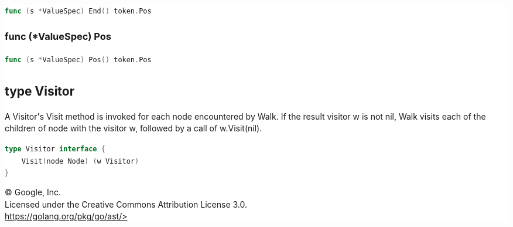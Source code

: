 ```go
func (s *ValueSpec) End() token.Pos
```

### func (\*ValueSpec) Pos 

```go
func (s *ValueSpec) Pos() token.Pos
```

type Visitor 
------------

A Visitor\'s Visit method is invoked for each node encountered by Walk.
If the result visitor w is not nil, Walk visits each of the children of
node with the visitor w, followed by a call of w.Visit(nil).

```go
type Visitor interface {
    Visit(node Node) (w Visitor)
}
```

 
© Google, Inc.\
Licensed under the Creative Commons Attribution License 3.0.\
https://golang.org/pkg/go/ast/>

